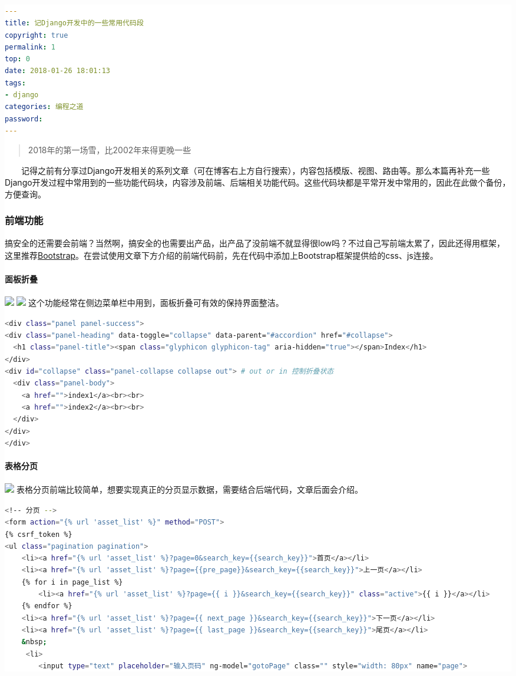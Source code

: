```yaml
---
title: 记Django开发中的一些常用代码段
copyright: true
permalink: 1
top: 0
date: 2018-01-26 18:01:13
tags:
- django
categories: 编程之道
password:
---
```

<blockquote class="blockquote-center">2018年的第一场雪，比2002年来得更晚一些</blockquote>
　　记得之前有分享过Django开发相关的系列文章（可在博客右上方自行搜索），内容包括模版、视图、路由等。那么本篇再补充一些Django开发过程中常用到的一些功能代码块，内容涉及前端、后端相关功能代码。这些代码块都是平常开发中常用的，因此在此做个备份，方便查询。


### 前端功能
搞安全的还需要会前端？当然啊，搞安全的也需要出产品，出产品了没前端不就显得很low吗？不过自己写前端太累了，因此还得用框架，这里推荐[Bootstrap](http://v3.bootcss.com/)。在尝试使用文章下方介绍的前端代码前，先在代码中添加上Bootstrap框架提供给的css、js连接。

#### 面板折叠
![](/upload_image/20180126/6.png)
![](/upload_image/20180126/1.png)
这个功能经常在侧边菜单栏中用到，面板折叠可有效的保持界面整洁。
```bash
<div class="panel panel-success">
<div class="panel-heading" data-toggle="collapse" data-parent="#accordion" href="#collapse">
  <h1 class="panel-title"><span class="glyphicon glyphicon-tag" aria-hidden="true"></span>Index</h1>
</div>
<div id="collapse" class="panel-collapse collapse out"> # out or in 控制折叠状态
  <div class="panel-body">
    <a href="">index1</a><br><br>
    <a href="">index2</a><br><br>
  </div>
</div>
</div>
```

#### 表格分页
![](/upload_image/20180126/7.png)
表格分页前端比较简单，想要实现真正的分页显示数据，需要结合后端代码，文章后面会介绍。
```bash
<!-- 分页 -->
<form action="{% url 'asset_list' %}" method="POST">
{% csrf_token %}
<ul class="pagination pagination">
    <li><a href="{% url 'asset_list' %}?page=0&search_key={{search_key}}">首页</a></li>
    <li><a href="{% url 'asset_list' %}?page={{pre_page}}&search_key={{search_key}}">上一页</a></li>
    {% for i in page_list %}
        <li><a href="{% url 'asset_list' %}?page={{ i }}&search_key={{search_key}}" class="active">{{ i }}</a></li>
    {% endfor %}
    <li><a href="{% url 'asset_list' %}?page={{ next_page }}&search_key={{search_key}}">下一页</a></li>
    <li><a href="{% url 'asset_list' %}?page={{ last_page }}&search_key={{search_key}}">尾页</a></li>
    &nbsp;
     <li>
        <input type="text" placeholder="输入页码" ng-model="gotoPage" class="" style="width: 80px" name="page">
```